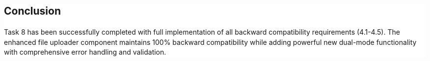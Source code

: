 ## Conclusion

Task 8 has been successfully completed with full implementation of all backward compatibility requirements (4.1-4.5). The enhanced file uploader component maintains 100% backward compatibility while adding powerful new dual-mode functionality with comprehensive error handling and validation.